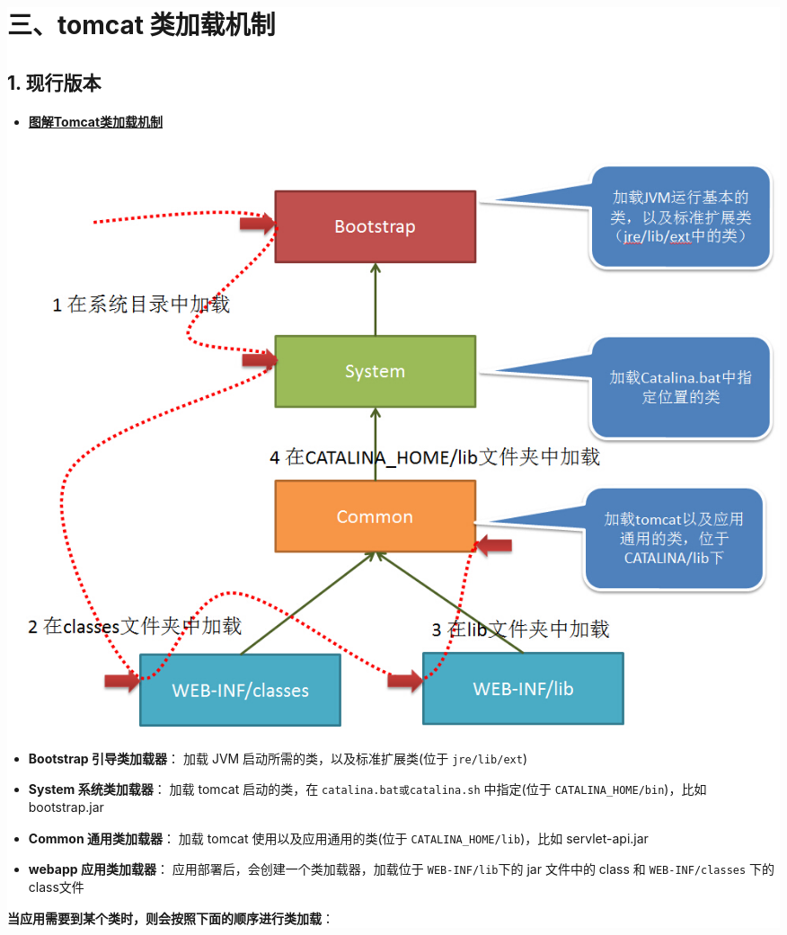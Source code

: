 
# 三、tomcat 类加载机制

## 1. 现行版本

- **[图解Tomcat类加载机制](https://www.cnblogs.com/xing901022/p/4574961.html)**

![](../pics/tomcat/tomcat_8.png)

- **Bootstrap 引导类加载器**： 加载 JVM 启动所需的类，以及标准扩展类(位于 `jre/lib/ext`)

- **System 系统类加载器**： 加载 tomcat 启动的类，在 `catalina.bat或catalina.sh` 中指定(位于 `CATALINA_HOME/bin`)，比如 bootstrap.jar

- **Common 通用类加载器**： 加载 tomcat 使用以及应用通用的类(位于 `CATALINA_HOME/lib`)，比如 servlet-api.jar
- **webapp 应用类加载器**： 应用部署后，会创建一个类加载器，加载位于 `WEB-INF/lib`下的 jar 文件中的 class 和 `WEB-INF/classes` 下的class文件

**当应用需要到某个类时，则会按照下面的顺序进行类加载**：
